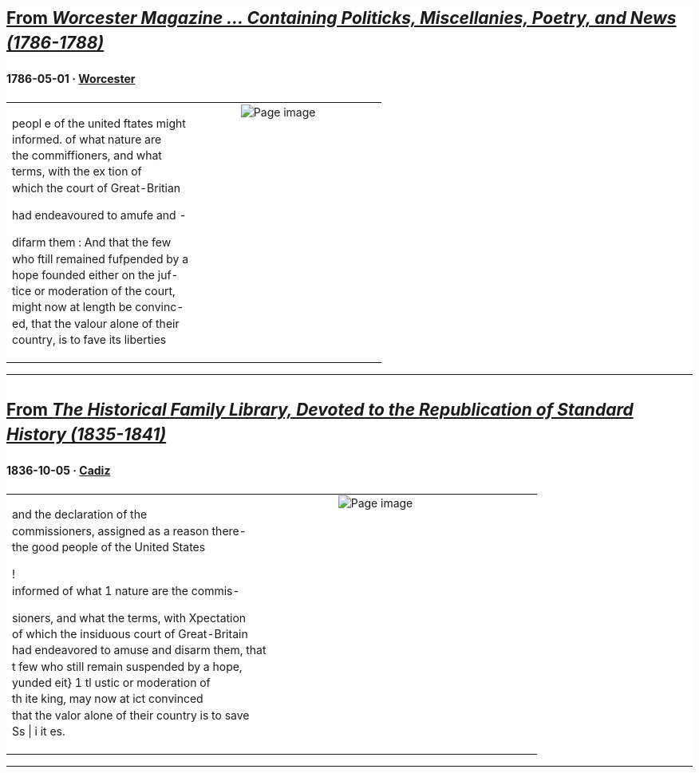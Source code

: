 ## [From _Worcester Magazine ... Containing Politicks, Miscellanies, Poetry, and News (1786-1788)_](https://archive.org/details/sim_worcester-magazine_1786-05_1_5/page/n1/mode/1up?view=theater)

#### 1786-05-01 &middot; [Worcester](http://dbpedia.org/resource/Worcester%2C_Massachusetts)

<table style="width: 100%;"><tr><td style="width: 50%">

  
  
peopl e of the united ftates might  
informed. of what nature are  
the commiffioners, and what  
terms, with the ex tion of  
which the court of Great-Britian  
  
had endeavoured to amufe and -  
  
difarm them : And that the few  
who ftill remained fufpended by a  
hope founded either on the juf-  
tice or moderation of the court,  
might now at length be convinc-  
ed, that the valour alone of their  
country, is to fave its liberties
</td><td style="width: 50%; max-height: 75%; margin: auto; display: block;">
<img alt="Page image" src="https://iiif.archive.org/image/iiif/2/sim_worcester-magazine_1786-05_1_5%2Fsim_worcester-magazine_1786-05_1_5_jp2.zip%2Fsim_worcester-magazine_1786-05_1_5_jp2%2Fsim_worcester-magazine_1786-05_1_5_0001.jp2/pct:62.64645072363887,28.48936170212766,30.18607856650586,17.638297872340427/600,/0/default.jpg"/>
</td>
</tr></table>

---

## [From _The Historical Family Library, Devoted to the Republication of Standard History (1835-1841)_](https://archive.org/details/sim_huntingdon-literary-museum-and-monthly-miscellany_1836-10-05_1_22/page/n10/mode/1up?view=theater)

#### 1836-10-05 &middot; [Cadiz](http://dbpedia.org/resource/Cadiz%2C_Ohio)

<table style="width: 100%;"><tr><td style="width: 50%">

  
and the declaration of the  
commissioners, assigned as a reason there-  
the good people of the United States  
  
!  
informed of what 1 nature are the commis-  
  
sioners, and what the terms, with Xpectation  
of which the insiduous court of Great-Britain  
had endeavored to amuse and disarm them, that  
t few who still remain suspended by a hope,  
yunded eit} 1 tl ustic or moderation of  
th ite king, may now at ict convinced  
that the valor alone of their country is to save  
Ss | i it es.
</td><td style="width: 50%; max-height: 75%; margin: auto; display: block;">
<img alt="Page image" src="https://iiif.archive.org/image/iiif/2/sim_huntingdon-literary-museum-and-monthly-miscellany_1836-10-05_1_22%2Fsim_huntingdon-literary-museum-and-monthly-miscellany_1836-10-05_1_22_jp2.zip%2Fsim_huntingdon-literary-museum-and-monthly-miscellany_1836-10-05_1_22_jp2%2Fsim_huntingdon-literary-museum-and-monthly-miscellany_1836-10-05_1_22_0010.jp2/pct:61.50107991360691,48.297413793103445,27.510799136069114,11.745689655172415/600,/0/default.jpg"/>
</td>
</tr></table>

---